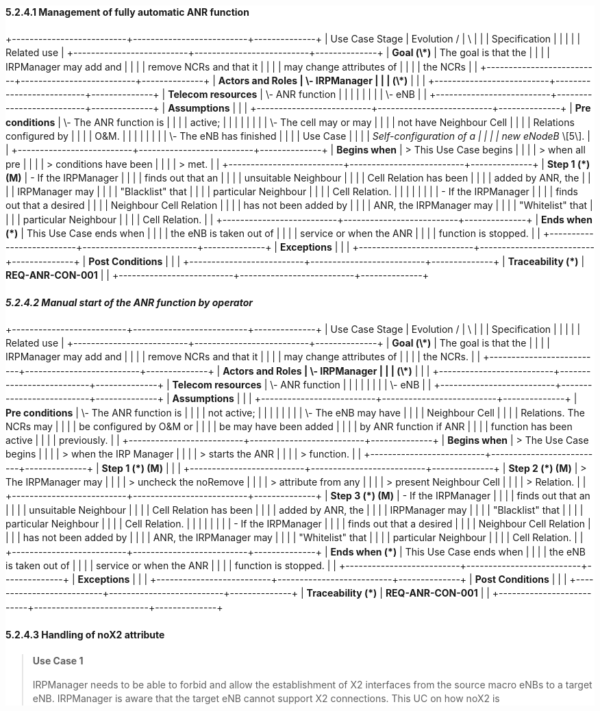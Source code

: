 #### 5.2.4.1 Management of fully automatic ANR function
+--------------------------+--------------------------+--------------+ | Use Case Stage | Evolution / | \ | | | Specification | | | | | Related use | +--------------------------+--------------------------+--------------+ | **Goal (\\*)** | The goal is that the | | | | IRPManager may add and | | | | remove NCRs and that it | | | | may change attributes of | | | | the NCRs | | +--------------------------+--------------------------+--------------+ | **Actors and Roles | \\- IRPManager | | | (\\*)** | | | +--------------------------+--------------------------+--------------+ | **Telecom resources** | \\- ANR function | | | | | | | | \\- eNB | | +--------------------------+--------------------------+--------------+ | **Assumptions** | | | +--------------------------+--------------------------+--------------+ | **Pre conditions** | \\- The ANR function is | | | | active; | | | | | | | | \\- The cell may or may | | | | not have Neighbour Cell | | | | Relations configured by | | | | O&M. | | | | | | | | \\- The eNB has finished | | | | Use Case | | | | *Self-configuration of a | | | | new eNodeB* \\[5\\]. | | +--------------------------+--------------------------+--------------+ | **Begins when** | > This Use Case begins | | | | > when all pre | | | | > conditions have been | | | | > met. | | +--------------------------+--------------------------+--------------+ | **Step 1 (*) (M)** | - If the IRPManager | | | | finds out that an | | | | unsuitable Neighbour | | | | Cell Relation has been | | | | added by ANR, the | | | | IRPManager may | | | | "Blacklist" that | | | | particular Neighbour | | | | Cell Relation. | | | | | | | | - If the IRPManager | | | | finds out that a desired | | | | Neighbour Cell Relation | | | | has not been added by | | | | ANR, the IRPManager may | | | | "Whitelist" that | | | | particular Neighbour | | | | Cell Relation. | | +--------------------------+--------------------------+--------------+ | **Ends when (*)** | This Use Case ends when | | | | the eNB is taken out of | | | | service or when the ANR | | | | function is stopped. | | +--------------------------+--------------------------+--------------+ | **Exceptions** | | | +--------------------------+--------------------------+--------------+ | **Post Conditions** | | | +--------------------------+--------------------------+--------------+ | **Traceability (*)** | **REQ-ANR-CON-001** | | +--------------------------+--------------------------+--------------+
#### _5.2.4.2 Manual start of the ANR function by operator_
+--------------------------+--------------------------+--------------+ | Use Case Stage | Evolution / | \ | | | Specification | | | | | Related use | +--------------------------+--------------------------+--------------+ | **Goal (\\*)** | The goal is that the | | | | IRPManager may add and | | | | remove NCRs and that it | | | | may change attributes of | | | | the NCRs. | | +--------------------------+--------------------------+--------------+ | **Actors and Roles | \\- IRPManager | | | (\\*)** | | | +--------------------------+--------------------------+--------------+ | **Telecom resources** | \\- ANR function | | | | | | | | \\- eNB | | +--------------------------+--------------------------+--------------+ | **Assumptions** | | | +--------------------------+--------------------------+--------------+ | **Pre conditions** | \\- The ANR function is | | | | not active; | | | | | | | | \\- The eNB may have | | | | Neighbour Cell | | | | Relations. The NCRs may | | | | be configured by O&M or | | | | be may have been added | | | | by ANR function if ANR | | | | function has been active | | | | previously. | | +--------------------------+--------------------------+--------------+ | **Begins when** | > The Use Case begins | | | | > when the IRP Manager | | | | > starts the ANR | | | | > function. | | +--------------------------+--------------------------+--------------+ | **Step 1 (*) (M)** | | | +--------------------------+--------------------------+--------------+ | **Step 2 (*) (M)** | > The IRPManager may | | | | > uncheck the noRemove | | | | > attribute from any | | | | > present Neighbour Cell | | | | > Relation. | | +--------------------------+--------------------------+--------------+ | **Step 3 (*) (M)** | - If the IRPManager | | | | finds out that an | | | | unsuitable Neighbour | | | | Cell Relation has been | | | | added by ANR, the | | | | IRPManager may | | | | "Blacklist" that | | | | particular Neighbour | | | | Cell Relation. | | | | | | | | - If the IRPManager | | | | finds out that a desired | | | | Neighbour Cell Relation | | | | has not been added by | | | | ANR, the IRPManager may | | | | "Whitelist" that | | | | particular Neighbour | | | | Cell Relation. | | +--------------------------+--------------------------+--------------+ | **Ends when (*)** | This Use Case ends when | | | | the eNB is taken out of | | | | service or when the ANR | | | | function is stopped. | | +--------------------------+--------------------------+--------------+ | **Exceptions** | | | +--------------------------+--------------------------+--------------+ | **Post Conditions** | | | +--------------------------+--------------------------+--------------+ | **Traceability (*)** | **REQ-ANR-CON-001** | | +--------------------------+--------------------------+--------------+
#### 5.2.4.3 Handling of noX2 attribute
> **Use Case 1**
>
> IRPManager needs to be able to forbid and allow the establishment of X2
> interfaces from the source macro eNBs to a target eNB. IRPManager is aware
> that the target eNB cannot support X2 connections. This UC on how noX2 is